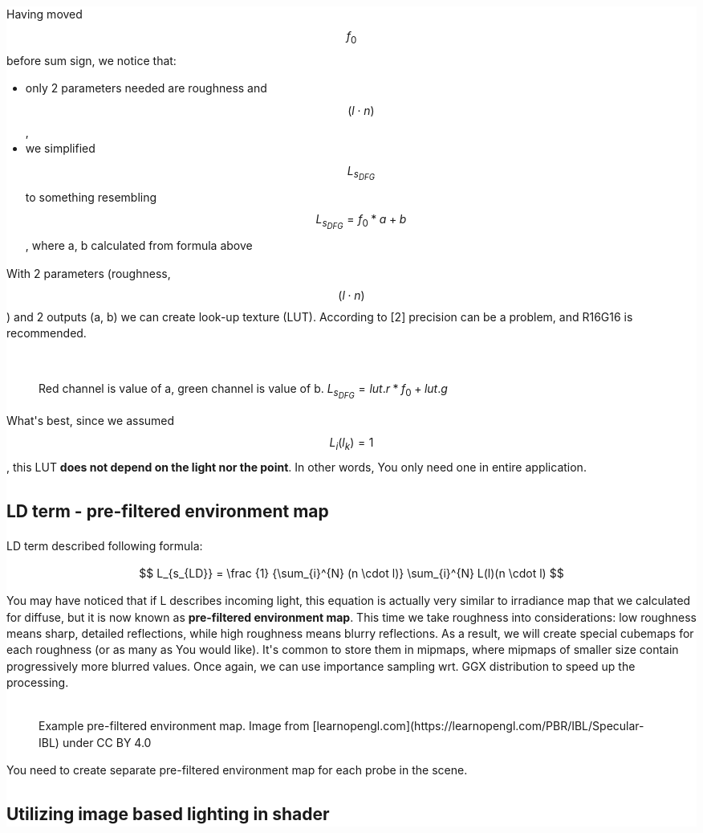 Having moved $$ f_0 $$ before sum sign, we notice that:

  * only 2 parameters needed are roughness and $$(l \cdot n)$$,
  * we simplified $$ L_{s_{DFG}} $$ to something resembling $$ L_{s_{DFG}} = f_0 * a + b $$, where a, b calculated from formula above

With 2 parameters (roughness, $$(l \cdot n)$$) and 2 outputs (a, b) we can create look-up texture (LUT). According to [2] precision can be a problem, and R16G16 is recommended.


<figure>
  <img src="{{image_dir}}/env_brdf_texture.png" alt=""/>
  <figcaption>

Red channel is value of a, green channel is value of b. $L_{s_{DFG}} = lut.r * f_0 + lut.g$

  </figcaption>
</figure>


What's best, since we assumed $$ L_i({l_k}) = 1$$, this LUT **does not depend on the light nor the point**. In other words, You only need one in entire application.




## LD term - pre-filtered environment map

LD term described following formula:

$$
  L_{s_{LD}} =
    \frac {1}
          {\sum_{i}^{N} (n \cdot l)}
    \sum_{i}^{N} L(l)(n \cdot l)
$$

You may have noticed that if L describes incoming light, this equation is actually very similar to irradiance map that we calculated for diffuse, but it is now known as **pre-filtered environment map**. This time we take roughness into considerations: low roughness means sharp, detailed reflections, while high roughness means blurry reflections. As a result, we will create special cubemaps for each roughness (or as many as You would like). It's common to store them in mipmaps, where mipmaps of smaller size contain progressively more blurred values. Once again, we can use importance sampling wrt. GGX distribution to speed up the processing.

<figure>
  <img src="{{image_dir}}/ibl_prefilter_map.png" alt=""/>
  <figcaption>
  Example pre-filtered environment map. Image from [learnopengl.com](https://learnopengl.com/PBR/IBL/Specular-IBL) under CC BY 4.0
  </figcaption>
</figure>

You need to create separate pre-filtered environment map for each probe in the scene.



## Utilizing image based lighting in shader
